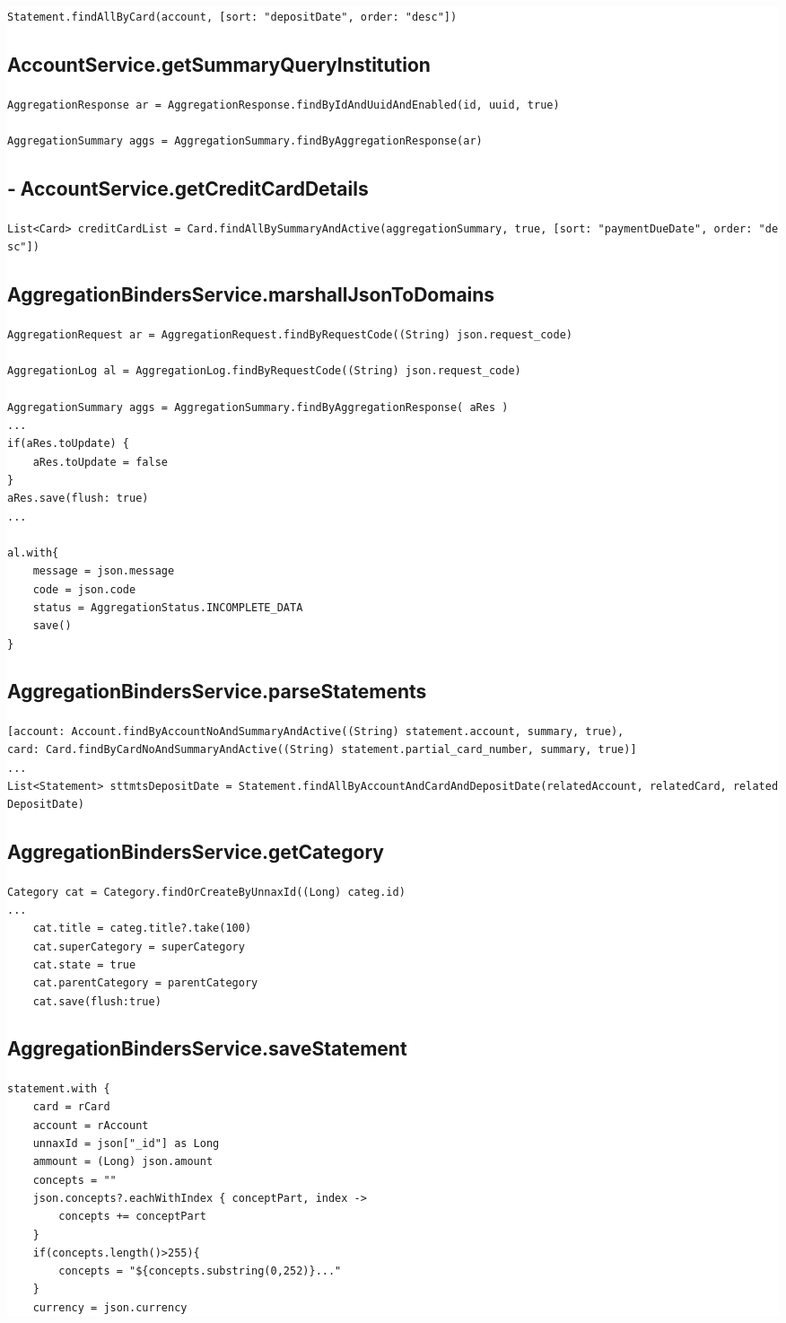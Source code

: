     Statement.findAllByCard(account, [sort: "depositDate", order: "desc"])
## AccountService.getSummaryQueryInstitution
    
    AggregationResponse ar = AggregationResponse.findByIdAndUuidAndEnabled(id, uuid, true)
    
    AggregationSummary aggs = AggregationSummary.findByAggregationResponse(ar)
    
## - AccountService.getCreditCardDetails
    
    List<Card> creditCardList = Card.findAllBySummaryAndActive(aggregationSummary, true, [sort: "paymentDueDate", order: "desc"])
## AggregationBindersService.marshallJsonToDomains
    
    AggregationRequest ar = AggregationRequest.findByRequestCode((String) json.request_code)
    
    AggregationLog al = AggregationLog.findByRequestCode((String) json.request_code)
    
    AggregationSummary aggs = AggregationSummary.findByAggregationResponse( aRes )
    ...
    if(aRes.toUpdate) {
        aRes.toUpdate = false
    }
    aRes.save(flush: true)
    ...
    
    al.with{
        message = json.message
        code = json.code
        status = AggregationStatus.INCOMPLETE_DATA
        save()
    }
## AggregationBindersService.parseStatements
    
    [account: Account.findByAccountNoAndSummaryAndActive((String) statement.account, summary, true),
    card: Card.findByCardNoAndSummaryAndActive((String) statement.partial_card_number, summary, true)]
    ...
    List<Statement> sttmtsDepositDate = Statement.findAllByAccountAndCardAndDepositDate(relatedAccount, relatedCard, relatedDepositDate)
## AggregationBindersService.getCategory
    
    Category cat = Category.findOrCreateByUnnaxId((Long) categ.id)
    ...
        cat.title = categ.title?.take(100)
        cat.superCategory = superCategory
        cat.state = true
        cat.parentCategory = parentCategory
        cat.save(flush:true)

## AggregationBindersService.saveStatement
    statement.with {
        card = rCard
        account = rAccount
        unnaxId = json["_id"] as Long
        ammount = (Long) json.amount
        concepts = ""
        json.concepts?.eachWithIndex { conceptPart, index ->
            concepts += conceptPart
        }
        if(concepts.length()>255){
            concepts = "${concepts.substring(0,252)}..."
        }
        currency = json.currency